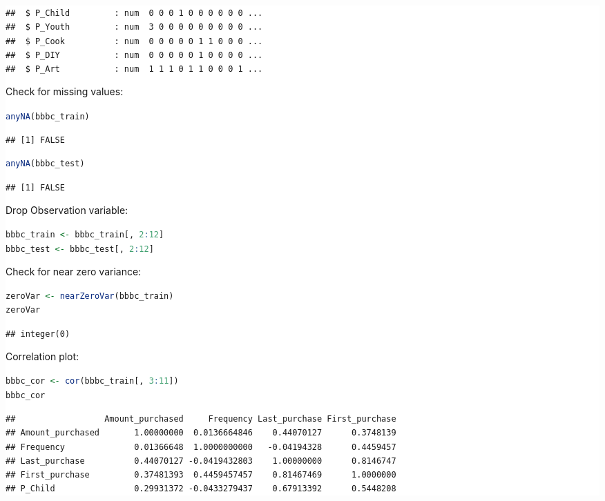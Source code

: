     ##  $ P_Child         : num  0 0 0 1 0 0 0 0 0 0 ...
    ##  $ P_Youth         : num  3 0 0 0 0 0 0 0 0 0 ...
    ##  $ P_Cook          : num  0 0 0 0 0 1 1 0 0 0 ...
    ##  $ P_DIY           : num  0 0 0 0 0 1 0 0 0 0 ...
    ##  $ P_Art           : num  1 1 1 0 1 1 0 0 0 1 ...

Check for missing values:

``` r
anyNA(bbbc_train)
```

    ## [1] FALSE

``` r
anyNA(bbbc_test)
```

    ## [1] FALSE

Drop Observation variable:

``` r
bbbc_train <- bbbc_train[, 2:12]
bbbc_test <- bbbc_test[, 2:12]
```

Check for near zero variance:

``` r
zeroVar <- nearZeroVar(bbbc_train)
zeroVar
```

    ## integer(0)

Correlation plot:

``` r
bbbc_cor <- cor(bbbc_train[, 3:11])
bbbc_cor
```

    ##                  Amount_purchased     Frequency Last_purchase First_purchase
    ## Amount_purchased       1.00000000  0.0136664846    0.44070127      0.3748139
    ## Frequency              0.01366648  1.0000000000   -0.04194328      0.4459457
    ## Last_purchase          0.44070127 -0.0419432803    1.00000000      0.8146747
    ## First_purchase         0.37481393  0.4459457457    0.81467469      1.0000000
    ## P_Child                0.29931372 -0.0433279437    0.67913392      0.5448208